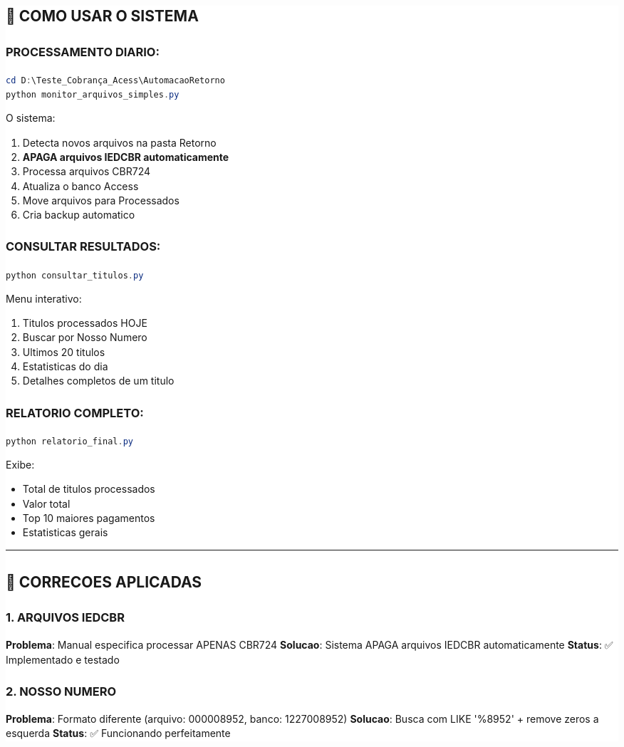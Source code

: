 ## 🚀 COMO USAR O SISTEMA

### PROCESSAMENTO DIARIO:
```powershell
cd D:\Teste_Cobrança_Acess\AutomacaoRetorno
python monitor_arquivos_simples.py
```

O sistema:
1. Detecta novos arquivos na pasta Retorno
2. **APAGA arquivos IEDCBR automaticamente**
3. Processa arquivos CBR724
4. Atualiza o banco Access
5. Move arquivos para Processados
6. Cria backup automatico

### CONSULTAR RESULTADOS:
```powershell
python consultar_titulos.py
```

Menu interativo:
1. Titulos processados HOJE
2. Buscar por Nosso Numero
3. Ultimos 20 titulos
4. Estatisticas do dia
5. Detalhes completos de um titulo

### RELATORIO COMPLETO:
```powershell
python relatorio_final.py
```

Exibe:
- Total de titulos processados
- Valor total
- Top 10 maiores pagamentos
- Estatisticas gerais

---

## 🔧 CORRECOES APLICADAS

### 1. ARQUIVOS IEDCBR
**Problema**: Manual especifica processar APENAS CBR724
**Solucao**: Sistema APAGA arquivos IEDCBR automaticamente
**Status**: ✅ Implementado e testado

### 2. NOSSO NUMERO
**Problema**: Formato diferente (arquivo: 000008952, banco: 1227008952)
**Solucao**: Busca com LIKE '%8952' + remove zeros a esquerda
**Status**: ✅ Funcionando perfeitamente
